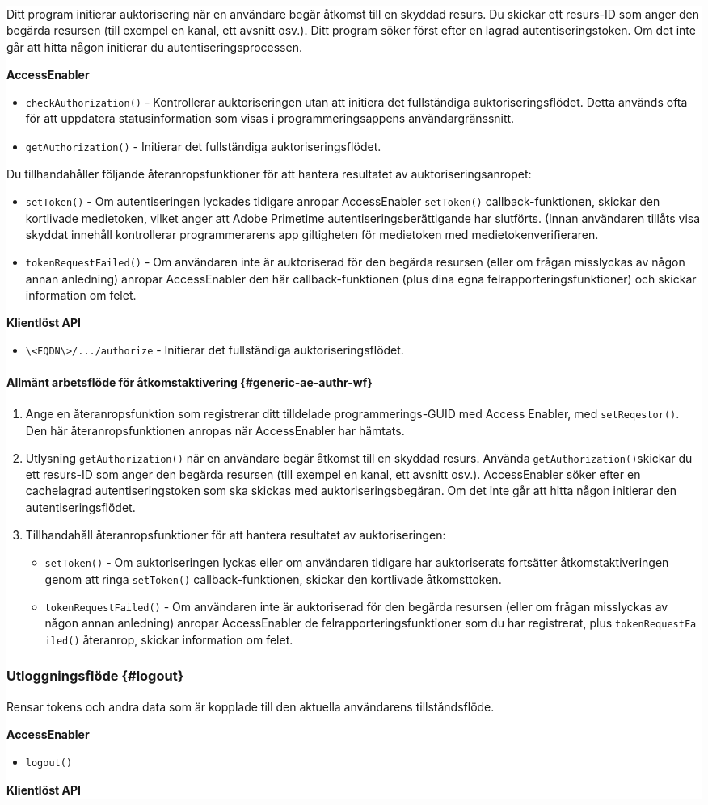 Ditt program initierar auktorisering när en användare begär åtkomst till en skyddad resurs. Du skickar ett resurs-ID som anger den begärda resursen (till exempel en kanal, ett avsnitt osv.). Ditt program söker först efter en lagrad autentiseringstoken. Om det inte går att hitta någon initierar du autentiseringsprocessen.

**AccessEnabler**

* `checkAuthorization()` - Kontrollerar auktoriseringen utan att initiera det fullständiga auktoriseringsflödet. Detta används ofta för att uppdatera statusinformation som visas i programmeringsappens användargränssnitt.

* `getAuthorization()` - Initierar det fullständiga auktoriseringsflödet.

Du tillhandahåller följande återanropsfunktioner för att hantera resultatet av auktoriseringsanropet:

* `setToken()` - Om autentiseringen lyckades tidigare anropar AccessEnabler `setToken()` callback-funktionen, skickar den kortlivade medietoken, vilket anger att Adobe Primetime autentiseringsberättigande har slutförts. (Innan användaren tillåts visa skyddat innehåll kontrollerar programmerarens app giltigheten för medietoken med medietokenverifieraren.

* `tokenRequestFailed()` - Om användaren inte är auktoriserad för den begärda resursen (eller om frågan misslyckas av någon annan anledning) anropar AccessEnabler den här callback-funktionen (plus dina egna felrapporteringsfunktioner) och skickar information om felet.

**Klientlöst API**

* `\<FQDN\>/.../authorize` - Initierar det fullständiga auktoriseringsflödet.

#### Allmänt arbetsflöde för åtkomstaktivering {#generic-ae-authr-wf}

1. Ange en återanropsfunktion som registrerar ditt tilldelade programmerings-GUID med Access Enabler, med `setReqestor()`. Den här återanropsfunktionen anropas när AccessEnabler har hämtats.

1. Utlysning `getAuthorization()` när en användare begär åtkomst till en skyddad resurs. Använda `getAuthorization()`skickar du ett resurs-ID som anger den begärda resursen (till exempel en kanal, ett avsnitt osv.). AccessEnabler söker efter en cachelagrad autentiseringstoken som ska skickas med auktoriseringsbegäran. Om det inte går att hitta någon initierar den autentiseringsflödet.
1. Tillhandahåll återanropsfunktioner för att hantera resultatet av auktoriseringen:

   * `setToken()` - Om auktoriseringen lyckas eller om användaren tidigare har auktoriserats fortsätter åtkomstaktiveringen genom att ringa `setToken()` callback-funktionen, skickar den kortlivade åtkomsttoken.

   * `tokenRequestFailed()` - Om användaren inte är auktoriserad för den begärda resursen (eller om frågan misslyckas av någon annan anledning) anropar AccessEnabler de felrapporteringsfunktioner som du har registrerat, plus `tokenRequestFailed()` återanrop, skickar information om felet.

### Utloggningsflöde {#logout}

Rensar tokens och andra data som är kopplade till den aktuella användarens tillståndsflöde.

**AccessEnabler**

* `logout()`

**Klientlöst API**
